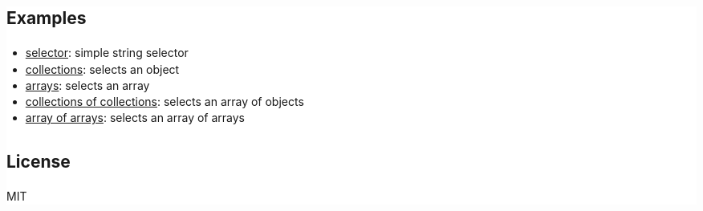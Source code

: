 
## Examples

- [selector](/examples/selector/index.js): simple string selector
- [collections](/examples/collections/index.js): selects an object
- [arrays](/examples/arrays/index.js): selects an array
- [collections of collections](/examples/collection-of-collections/index.js): selects an array of objects
- [array of arrays](/examples/array-of-arrays/index.js): selects an array of arrays


## License

MIT
